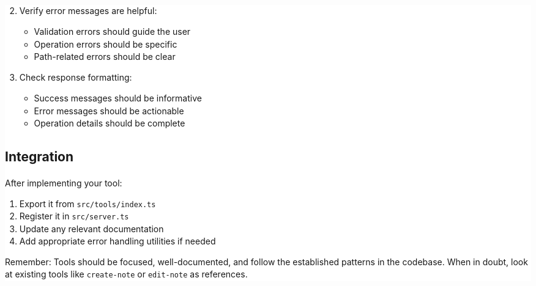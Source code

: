 2. Verify error messages are helpful:
   - Validation errors should guide the user
   - Operation errors should be specific
   - Path-related errors should be clear

3. Check response formatting:
   - Success messages should be informative
   - Error messages should be actionable
   - Operation details should be complete

## Integration

After implementing your tool:

1. Export it from `src/tools/index.ts`
2. Register it in `src/server.ts`
3. Update any relevant documentation
4. Add appropriate error handling utilities if needed

Remember: Tools should be focused, well-documented, and follow the established patterns in the codebase. When in doubt, look at existing tools like `create-note` or `edit-note` as references.
